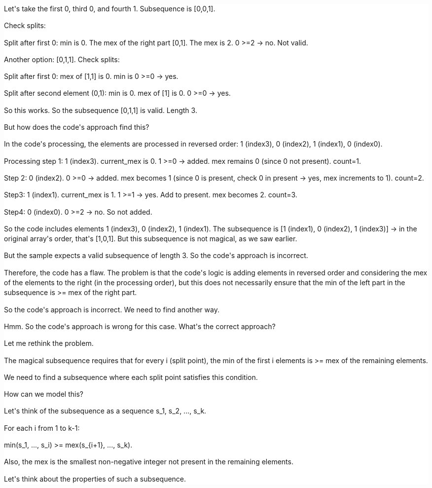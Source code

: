 Let's take the first 0, third 0, and fourth 1. Subsequence is [0,0,1].

Check splits:

Split after first 0: min is 0. The mex of the right part [0,1]. The mex is 2. 0 >=2 → no. Not valid.

Another option: [0,1,1]. Check splits:

Split after first 0: mex of [1,1] is 0. min is 0 >=0 → yes.

Split after second element (0,1): min is 0. mex of [1] is 0. 0 >=0 → yes.

So this works. So the subsequence [0,1,1] is valid. Length 3.

But how does the code's approach find this?

In the code's processing, the elements are processed in reversed order: 1 (index3), 0 (index2), 1 (index1), 0 (index0).

Processing step 1: 1 (index3). current_mex is 0. 1 >=0 → added. mex remains 0 (since 0 not present). count=1.

Step 2: 0 (index2). 0 >=0 → added. mex becomes 1 (since 0 is present, check 0 in present → yes, mex increments to 1). count=2.

Step3: 1 (index1). current_mex is 1. 1 >=1 → yes. Add to present. mex becomes 2. count=3.

Step4: 0 (index0). 0 >=2 → no. So not added.

So the code includes elements 1 (index3), 0 (index2), 1 (index1). The subsequence is [1 (index1), 0 (index2), 1 (index3)] → in the original array's order, that's [1,0,1]. But this subsequence is not magical, as we saw earlier.

But the sample expects a valid subsequence of length 3. So the code's approach is incorrect.

Therefore, the code has a flaw. The problem is that the code's logic is adding elements in reversed order and considering the mex of the elements to the right (in the processing order), but this does not necessarily ensure that the min of the left part in the subsequence is >= mex of the right part.

So the code's approach is incorrect. We need to find another way.

Hmm. So the code's approach is wrong for this case. What's the correct approach?

Let me rethink the problem.

The magical subsequence requires that for every i (split point), the min of the first i elements is >= mex of the remaining elements.

We need to find a subsequence where each split point satisfies this condition.

How can we model this?

Let's think of the subsequence as a sequence s_1, s_2, ..., s_k.

For each i from 1 to k-1:

min(s_1, ..., s_i) >= mex(s_{i+1}, ..., s_k).

Also, the mex is the smallest non-negative integer not present in the remaining elements.

Let's think about the properties of such a subsequence.
